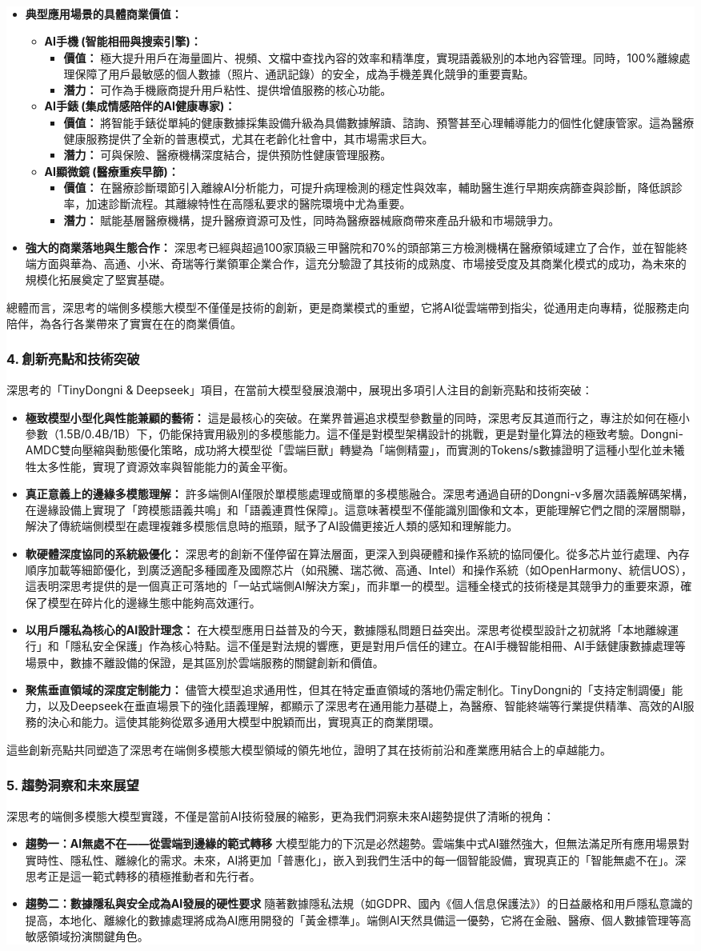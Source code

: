 *   **典型應用場景的具體商業價值：**
    *   **AI手機 (智能相冊與搜索引擎)：**
        *   **價值：** 極大提升用戶在海量圖片、視頻、文檔中查找內容的效率和精準度，實現語義級別的本地內容管理。同時，100%離線處理保障了用戶最敏感的個人數據（照片、通訊記錄）的安全，成為手機差異化競爭的重要賣點。
        *   **潛力：** 可作為手機廠商提升用戶粘性、提供增值服務的核心功能。
    *   **AI手錶 (集成情感陪伴的AI健康專家)：**
        *   **價值：** 將智能手錶從單純的健康數據採集設備升級為具備數據解讀、諮詢、預警甚至心理輔導能力的個性化健康管家。這為醫療健康服務提供了全新的普惠模式，尤其在老齡化社會中，其市場需求巨大。
        *   **潛力：** 可與保險、醫療機構深度結合，提供預防性健康管理服務。
    *   **AI顯微鏡 (醫療重疾早篩)：**
        *   **價值：** 在醫療診斷環節引入離線AI分析能力，可提升病理檢測的穩定性與效率，輔助醫生進行早期疾病篩查與診斷，降低誤診率，加速診斷流程。其離線特性在高隱私要求的醫院環境中尤為重要。
        *   **潛力：** 賦能基層醫療機構，提升醫療資源可及性，同時為醫療器械廠商帶來產品升級和市場競爭力。

*   **強大的商業落地與生態合作：**
    深思考已經與超過100家頂級三甲醫院和70%的頭部第三方檢測機構在醫療領域建立了合作，並在智能終端方面與華為、高通、小米、奇瑞等行業領軍企業合作，這充分驗證了其技術的成熟度、市場接受度及其商業化模式的成功，為未來的規模化拓展奠定了堅實基礎。

總體而言，深思考的端側多模態大模型不僅僅是技術的創新，更是商業模式的重塑，它將AI從雲端帶到指尖，從通用走向專精，從服務走向陪伴，為各行各業帶來了實實在在的商業價值。

### **4. 創新亮點和技術突破**

深思考的「TinyDongni & Deepseek」項目，在當前大模型發展浪潮中，展現出多項引人注目的創新亮點和技術突破：

*   **極致模型小型化與性能兼顧的藝術：**
    這是最核心的突破。在業界普遍追求模型參數量的同時，深思考反其道而行之，專注於如何在極小參數（1.5B/0.4B/1B）下，仍能保持實用級別的多模態能力。這不僅是對模型架構設計的挑戰，更是對量化算法的極致考驗。Dongni-AMDC雙向壓縮與動態優化策略，成功將大模型從「雲端巨獸」轉變為「端側精靈」，而實測的Tokens/s數據證明了這種小型化並未犧牲太多性能，實現了資源效率與智能能力的黃金平衡。

*   **真正意義上的邊緣多模態理解：**
    許多端側AI僅限於單模態處理或簡單的多模態融合。深思考通過自研的Dongni-v多層次語義解碼架構，在邊緣設備上實現了「跨模態語義共鳴」和「語義連貫性保障」。這意味著模型不僅能識別圖像和文本，更能理解它們之間的深層關聯，解決了傳統端側模型在處理複雜多模態信息時的瓶頸，賦予了AI設備更接近人類的感知和理解能力。

*   **軟硬體深度協同的系統級優化：**
    深思考的創新不僅停留在算法層面，更深入到與硬體和操作系統的協同優化。從多芯片並行處理、內存順序加載等細節優化，到廣泛適配多種國產及國際芯片（如飛騰、瑞芯微、高通、Intel）和操作系統（如OpenHarmony、統信UOS），這表明深思考提供的是一個真正可落地的「一站式端側AI解決方案」，而非單一的模型。這種全棧式的技術棧是其競爭力的重要來源，確保了模型在碎片化的邊緣生態中能夠高效運行。

*   **以用戶隱私為核心的AI設計理念：**
    在大模型應用日益普及的今天，數據隱私問題日益突出。深思考從模型設計之初就將「本地離線運行」和「隱私安全保護」作為核心特點。這不僅是對法規的響應，更是對用戶信任的建立。在AI手機智能相冊、AI手錶健康數據處理等場景中，數據不離設備的保證，是其區別於雲端服務的關鍵創新和價值。

*   **聚焦垂直領域的深度定制能力：**
    儘管大模型追求通用性，但其在特定垂直領域的落地仍需定制化。TinyDongni的「支持定制調優」能力，以及Deepseek在垂直場景下的強化語義理解，都顯示了深思考在通用能力基礎上，為醫療、智能終端等行業提供精準、高效的AI服務的決心和能力。這使其能夠從眾多通用大模型中脫穎而出，實現真正的商業閉環。

這些創新亮點共同塑造了深思考在端側多模態大模型領域的領先地位，證明了其在技術前沿和產業應用結合上的卓越能力。

### **5. 趨勢洞察和未來展望**

深思考的端側多模態大模型實踐，不僅是當前AI技術發展的縮影，更為我們洞察未來AI趨勢提供了清晰的視角：

*   **趨勢一：AI無處不在——從雲端到邊緣的範式轉移**
    大模型能力的下沉是必然趨勢。雲端集中式AI雖然強大，但無法滿足所有應用場景對實時性、隱私性、離線化的需求。未來，AI將更加「普惠化」，嵌入到我們生活中的每一個智能設備，實現真正的「智能無處不在」。深思考正是這一範式轉移的積極推動者和先行者。

*   **趨勢二：數據隱私與安全成為AI發展的硬性要求**
    隨著數據隱私法規（如GDPR、國內《個人信息保護法》）的日益嚴格和用戶隱私意識的提高，本地化、離線化的數據處理將成為AI應用開發的「黃金標準」。端側AI天然具備這一優勢，它將在金融、醫療、個人數據管理等高敏感領域扮演關鍵角色。
